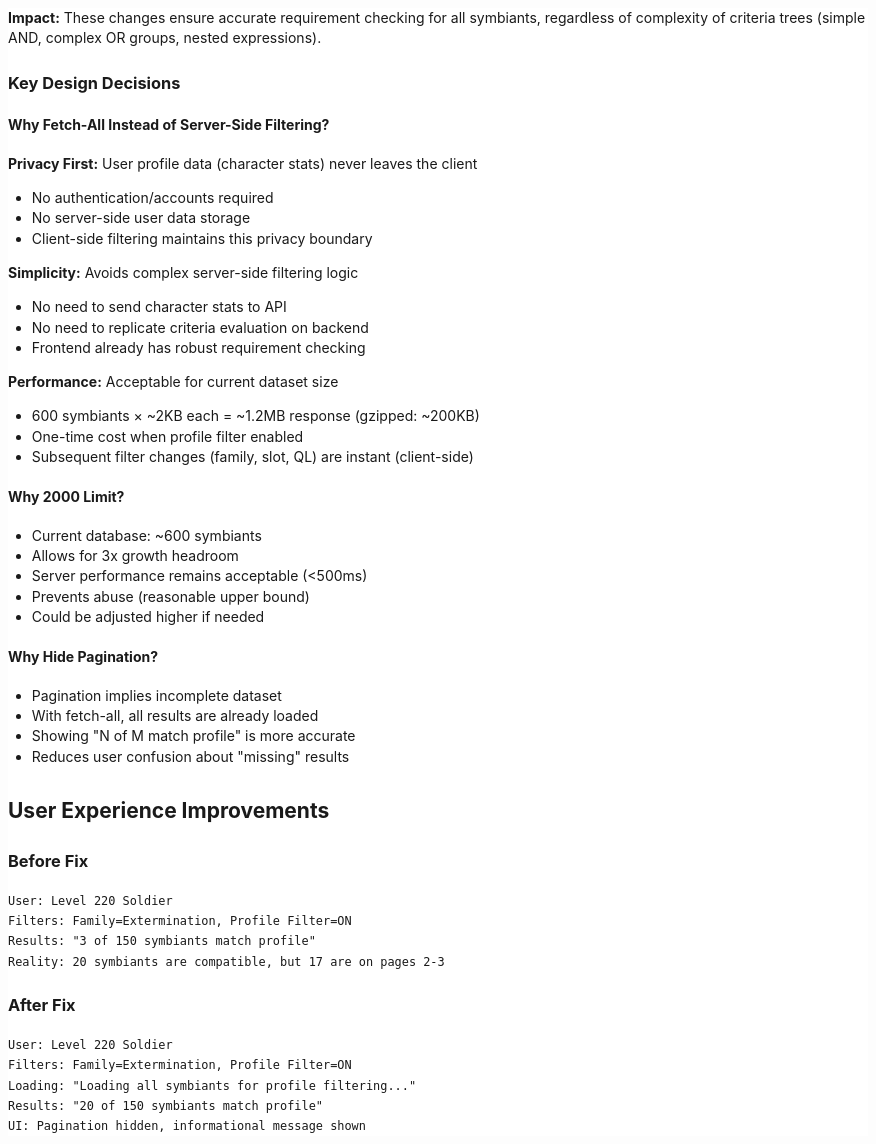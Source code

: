 **Impact:**
These changes ensure accurate requirement checking for all symbiants, regardless of complexity of criteria trees (simple AND, complex OR groups, nested expressions).

### Key Design Decisions

#### Why Fetch-All Instead of Server-Side Filtering?
**Privacy First:** User profile data (character stats) never leaves the client
- No authentication/accounts required
- No server-side user data storage
- Client-side filtering maintains this privacy boundary

**Simplicity:** Avoids complex server-side filtering logic
- No need to send character stats to API
- No need to replicate criteria evaluation on backend
- Frontend already has robust requirement checking

**Performance:** Acceptable for current dataset size
- 600 symbiants × ~2KB each = ~1.2MB response (gzipped: ~200KB)
- One-time cost when profile filter enabled
- Subsequent filter changes (family, slot, QL) are instant (client-side)

#### Why 2000 Limit?
- Current database: ~600 symbiants
- Allows for 3x growth headroom
- Server performance remains acceptable (<500ms)
- Prevents abuse (reasonable upper bound)
- Could be adjusted higher if needed

#### Why Hide Pagination?
- Pagination implies incomplete dataset
- With fetch-all, all results are already loaded
- Showing "N of M match profile" is more accurate
- Reduces user confusion about "missing" results

## User Experience Improvements

### Before Fix
```
User: Level 220 Soldier
Filters: Family=Extermination, Profile Filter=ON
Results: "3 of 150 symbiants match profile"
Reality: 20 symbiants are compatible, but 17 are on pages 2-3
```

### After Fix
```
User: Level 220 Soldier
Filters: Family=Extermination, Profile Filter=ON
Loading: "Loading all symbiants for profile filtering..."
Results: "20 of 150 symbiants match profile"
UI: Pagination hidden, informational message shown
```
